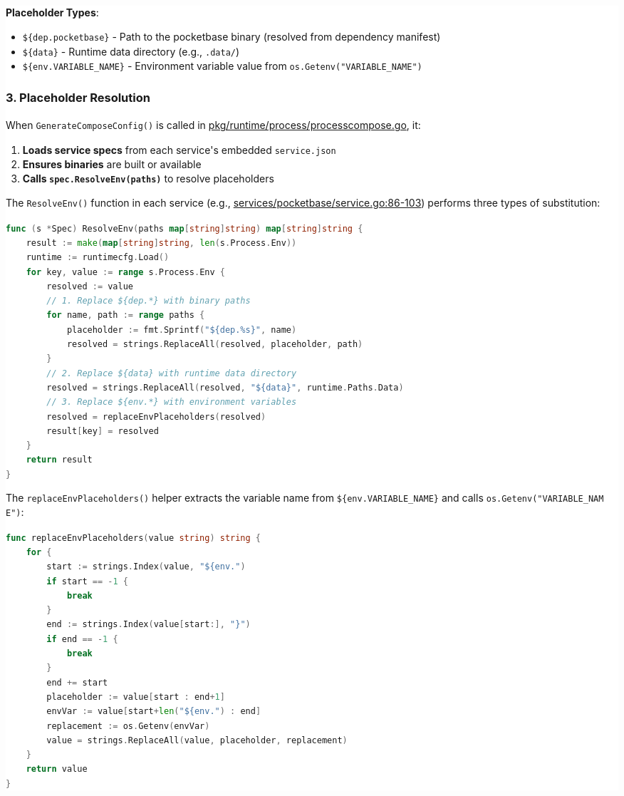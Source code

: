 **Placeholder Types**:
- `${dep.pocketbase}` - Path to the pocketbase binary (resolved from dependency manifest)
- `${data}` - Runtime data directory (e.g., `.data/`)
- `${env.VARIABLE_NAME}` - Environment variable value from `os.Getenv("VARIABLE_NAME")`

### 3. Placeholder Resolution

When `GenerateComposeConfig()` is called in [pkg/runtime/process/processcompose.go](../pkg/runtime/process/processcompose.go#L37-L61), it:

1. **Loads service specs** from each service's embedded `service.json`
2. **Ensures binaries** are built or available
3. **Calls `spec.ResolveEnv(paths)`** to resolve placeholders

The `ResolveEnv()` function in each service (e.g., [services/pocketbase/service.go:86-103](../services/pocketbase/service.go#L86-L103)) performs three types of substitution:

```go
func (s *Spec) ResolveEnv(paths map[string]string) map[string]string {
    result := make(map[string]string, len(s.Process.Env))
    runtime := runtimecfg.Load()
    for key, value := range s.Process.Env {
        resolved := value
        // 1. Replace ${dep.*} with binary paths
        for name, path := range paths {
            placeholder := fmt.Sprintf("${dep.%s}", name)
            resolved = strings.ReplaceAll(resolved, placeholder, path)
        }
        // 2. Replace ${data} with runtime data directory
        resolved = strings.ReplaceAll(resolved, "${data}", runtime.Paths.Data)
        // 3. Replace ${env.*} with environment variables
        resolved = replaceEnvPlaceholders(resolved)
        result[key] = resolved
    }
    return result
}
```

The `replaceEnvPlaceholders()` helper extracts the variable name from `${env.VARIABLE_NAME}` and calls `os.Getenv("VARIABLE_NAME")`:

```go
func replaceEnvPlaceholders(value string) string {
    for {
        start := strings.Index(value, "${env.")
        if start == -1 {
            break
        }
        end := strings.Index(value[start:], "}")
        if end == -1 {
            break
        }
        end += start
        placeholder := value[start : end+1]
        envVar := value[start+len("${env.") : end]
        replacement := os.Getenv(envVar)
        value = strings.ReplaceAll(value, placeholder, replacement)
    }
    return value
}
```
